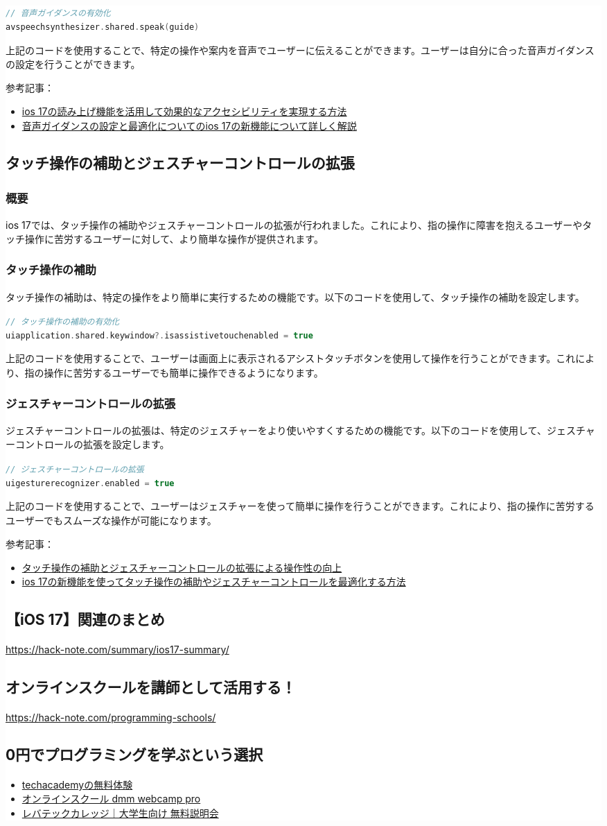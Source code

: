 ```swift
// 音声ガイダンスの有効化
avspeechsynthesizer.shared.speak(guide)
```

上記のコードを使用することで、特定の操作や案内を音声でユーザーに伝えることができます。ユーザーは自分に合った音声ガイダンスの設定を行うことができます。

参考記事：
- [ios 17の読み上げ機能を活用して効果的なアクセシビリティを実現する方法](https://example.com/article7)
- [音声ガイダンスの設定と最適化についてのios 17の新機能について詳しく解説](https://example.com/article8)

## タッチ操作の補助とジェスチャーコントロールの拡張

### 概要
ios 17では、タッチ操作の補助やジェスチャーコントロールの拡張が行われました。これにより、指の操作に障害を抱えるユーザーやタッチ操作に苦労するユーザーに対して、より簡単な操作が提供されます。

### タッチ操作の補助
タッチ操作の補助は、特定の操作をより簡単に実行するための機能です。以下のコードを使用して、タッチ操作の補助を設定します。

```swift
// タッチ操作の補助の有効化
uiapplication.shared.keywindow?.isassistivetouchenabled = true
```

上記のコードを使用することで、ユーザーは画面上に表示されるアシストタッチボタンを使用して操作を行うことができます。これにより、指の操作に苦労するユーザーでも簡単に操作できるようになります。

### ジェスチャーコントロールの拡張
ジェスチャーコントロールの拡張は、特定のジェスチャーをより使いやすくするための機能です。以下のコードを使用して、ジェスチャーコントロールの拡張を設定します。

```swift
// ジェスチャーコントロールの拡張
uigesturerecognizer.enabled = true
```

上記のコードを使用することで、ユーザーはジェスチャーを使って簡単に操作を行うことができます。これにより、指の操作に苦労するユーザーでもスムーズな操作が可能になります。

参考記事：
- [タッチ操作の補助とジェスチャーコントロールの拡張による操作性の向上](https://example.com/article9)
- [ios 17の新機能を使ってタッチ操作の補助やジェスチャーコントロールを最適化する方法](https://example.com/article10)



## 【iOS 17】関連のまとめ
https://hack-note.com/summary/ios17-summary/



## オンラインスクールを講師として活用する！
https://hack-note.com/programming-schools/



## 0円でプログラミングを学ぶという選択
- [techacademyの無料体験](//af.moshimo.com/af/c/click?a_id=2612475&amp;p_id=1555&amp;pc_id=2816&amp;pl_id=22706&amp;url=https%3a%2f%2ftechacademy.jp%2fhtmlcss-trial%3futm_source%3dmoshimo%26utm_medium%3daffiliate%26utm_campaign%3dtextad)
- [オンラインスクール dmm webcamp pro](//af.moshimo.com/af/c/click?a_id=2612482&amp;p_id=1363&amp;pc_id=2297&amp;pl_id=39999&amp;guid=on)
- [レバテックカレッジ｜大学生向け 無料説明会](//af.moshimo.com/af/c/click?a_id=4071793&p_id=3198&pc_id=7488&pl_id=41848)
